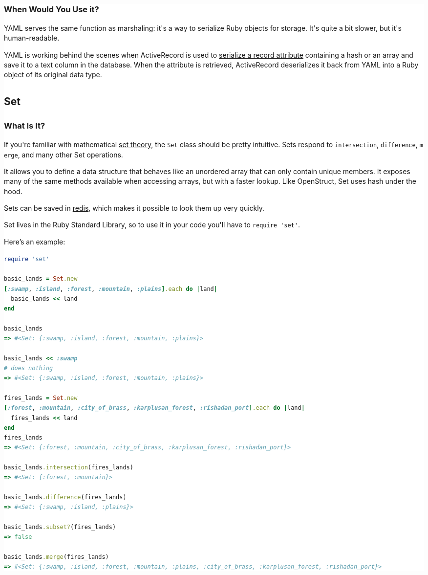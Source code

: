 ### When Would You Use it?

YAML serves the same function as marshaling: it's a way to serialize Ruby objects for storage. It's quite a bit slower, but it's human-readable.

YAML is working behind the scenes when ActiveRecord is used to [serialize a record attribute](http://apidock.com/rails/ActiveRecord/Base/serialize/class) containing a hash or an array and save it to a text column in the database. When the attribute is retrieved, ActiveRecord deserializes it back from YAML into a Ruby object of its original data type.

## Set

### What Is It?

If you're familiar with mathematical [set theory](http://en.wikipedia.org/wiki/Set_theory), the `Set` class should be pretty intuitive. Sets respond to `intersection`, `difference`, `merge`, and many other Set operations.

It allows you to define a data structure that behaves like an unordered array that can only contain unique members. It exposes many of the same methods available when accessing arrays, but with a faster lookup. Like OpenStruct, Set uses hash under the hood.

Sets can be saved in [redis](http://redis.io/), which makes it possible to look them up very quickly.

Set lives in the Ruby Standard Library, so to use it in your code you'll have to `require 'set'`.

Here’s an example:

```ruby
require 'set'

basic_lands = Set.new
[:swamp, :island, :forest, :mountain, :plains].each do |land|
  basic_lands << land
end

basic_lands
=> #<Set: {:swamp, :island, :forest, :mountain, :plains}>

basic_lands << :swamp
# does nothing
=> #<Set: {:swamp, :island, :forest, :mountain, :plains}>

fires_lands = Set.new
[:forest, :mountain, :city_of_brass, :karplusan_forest, :rishadan_port].each do |land|
  fires_lands << land
end
fires_lands
=> #<Set: {:forest, :mountain, :city_of_brass, :karplusan_forest, :rishadan_port}>

basic_lands.intersection(fires_lands)
=> #<Set: {:forest, :mountain}>

basic_lands.difference(fires_lands)
=> #<Set: {:swamp, :island, :plains}>

basic_lands.subset?(fires_lands)
=> false

basic_lands.merge(fires_lands)
=> #<Set: {:swamp, :island, :forest, :mountain, :plains, :city_of_brass, :karplusan_forest, :rishadan_port}>
```
